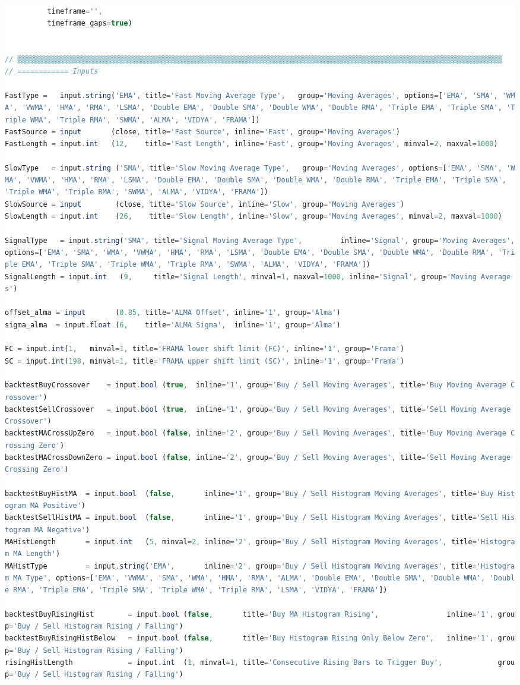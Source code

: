 ``` javascript
          timeframe='', 
          timeframe_gaps=true)


// ▒▒▒▒▒▒▒▒▒▒▒▒▒▒▒▒▒▒▒▒▒▒▒▒▒▒▒▒▒▒▒▒▒▒▒▒▒▒▒▒▒▒▒▒▒▒▒▒▒▒▒▒▒▒▒▒▒▒▒▒▒▒▒▒▒▒▒▒▒▒▒▒▒▒▒▒▒▒▒▒▒▒▒▒▒▒▒▒▒▒▒▒▒▒▒▒▒▒▒▒▒▒▒▒▒▒▒▒▒▒▒▒▒▒
// ============ Inputs

FastType =   input.string('EMA', title='Fast Moving Average Type',   group='Moving Averages', options=['EMA', 'SMA', 'WMA', 'VWMA', 'HMA', 'RMA', 'LSMA', 'Double EMA', 'Double SMA', 'Double WMA', 'Double RMA', 'Triple EMA', 'Triple SMA', 'Triple WMA', 'Triple RMA', 'SWMA', 'ALMA', 'VIDYA', 'FRAMA'])
FastSource = input       (close, title='Fast Source', inline='Fast', group='Moving Averages')
FastLength = input.int   (12,    title='Fast Length', inline='Fast', group='Moving Averages', minval=2, maxval=1000)

SlowType   = input.string ('SMA', title='Slow Moving Average Type',   group='Moving Averages', options=['EMA', 'SMA', 'WMA', 'VWMA', 'HMA', 'RMA', 'LSMA', 'Double EMA', 'Double SMA', 'Double WMA', 'Double RMA', 'Triple EMA', 'Triple SMA', 'Triple WMA', 'Triple RMA', 'SWMA', 'ALMA', 'VIDYA', 'FRAMA'])
SlowSource = input        (close, title='Slow Source', inline='Slow', group='Moving Averages')
SlowLength = input.int    (26,    title='Slow Length', inline='Slow', group='Moving Averages', minval=2, maxval=1000)

SignalType   = input.string('SMA', title='Signal Moving Average Type',         inline='Signal', group='Moving Averages', options=['EMA', 'SMA', 'WMA', 'VWMA', 'HMA', 'RMA', 'LSMA', 'Double EMA', 'Double SMA', 'Double WMA', 'Double RMA', 'Triple EMA', 'Triple SMA', 'Triple WMA', 'Triple RMA', 'SWMA', 'ALMA', 'VIDYA', 'FRAMA'])
SignalLength = input.int   (9,     title='Signal Length', minval=1, maxval=1000, inline='Signal', group='Moving Averages')

offset_alma = input       (0.85, title='ALMA Offset', inline='1', group='Alma')
sigma_alma  = input.float (6,    title='ALMA Sigma',  inline='1', group='Alma')

FC = input.int(1,   minval=1, title='FRAMA lower shift limit (FC)', inline='1', group='Frama')
SC = input.int(198, minval=1, title='FRAMA upper shift limit (SC)', inline='1', group='Frama')

backtestBuyCrossover    = input.bool (true,  inline='1', group='Buy / Sell Moving Averages', title='Buy Moving Average Crossover')
backtestSellCrossover   = input.bool (true,  inline='1', group='Buy / Sell Moving Averages', title='Sell Moving Average Crossover')
backtestMACrossUpZero   = input.bool (false, inline='2', group='Buy / Sell Moving Averages', title='Buy Moving Average Crossing Zero')
backtestMACrossDownZero = input.bool (false, inline='2', group='Buy / Sell Moving Averages', title='Sell Moving Average Crossing Zero')

backtestBuyHistMA  = input.bool  (false,       inline='1', group='Buy / Sell Histogram Moving Averages', title='Buy Histogram MA Positive')
backtestSellHistMA = input.bool  (false,       inline='1', group='Buy / Sell Histogram Moving Averages', title='Sell Histogram MA Negative')
MAHistLength       = input.int   (5, minval=2, inline='2', group='Buy / Sell Histogram Moving Averages', title='Histogram MA Length')
MAHistType         = input.string('EMA',       inline='2', group='Buy / Sell Histogram Moving Averages', title='Histogram MA Type', options=['EMA', 'VWMA', 'SMA', 'WMA', 'HMA', 'RMA', 'ALMA', 'Double EMA', 'Double SMA', 'Double WMA', 'Double RMA', 'Triple EMA', 'Triple SMA', 'Triple WMA', 'Triple RMA', 'LSMA', 'VIDYA', 'FRAMA'])

backtestBuyRisingHist        = input.bool (false,       title='Buy MA Histogram Rising',                inline='1', group='Buy / Sell Histogram Rising / Falling')
backtestBuyRisingHistBelow   = input.bool (false,       title='Buy Histogram Rising Only Below Zero',   inline='1', group='Buy / Sell Histogram Rising / Falling')
risingHistLength             = input.int  (1, minval=1, title='Consecutive Rising Bars to Trigger Buy',             group='Buy / Sell Histogram Rising / Falling')
```